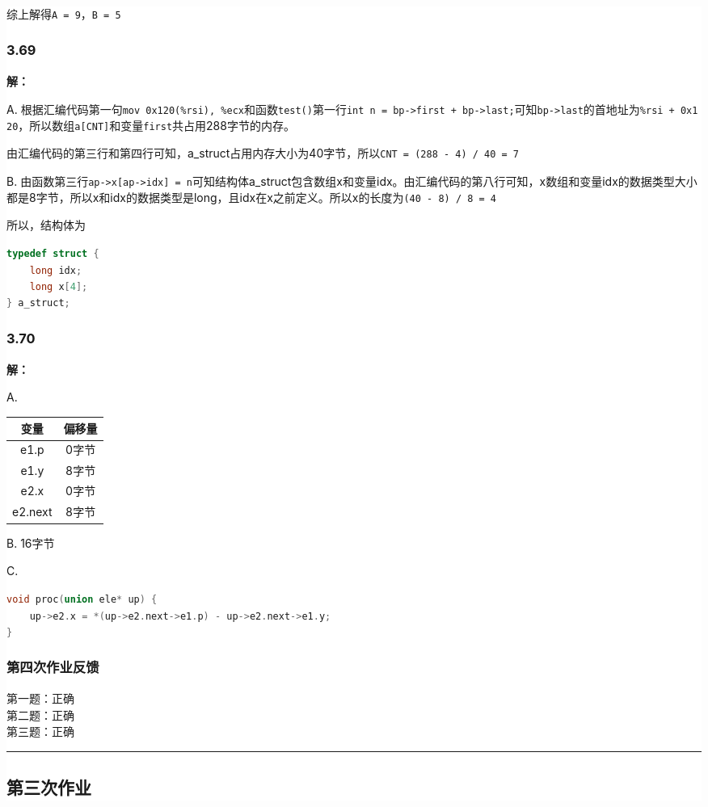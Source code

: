 综上解得`A = 9`，`B = 5`

### 3.69

**解：**

A. 根据汇编代码第一句`mov 0x120(%rsi), %ecx`和函数`test()`第一行`int n = bp->first + bp->last;`可知`bp->last`的首地址为`%rsi + 0x120`，所以数组`a[CNT]`和变量`first`共占用288字节的内存。

由汇编代码的第三行和第四行可知，a_struct占用内存大小为40字节，所以`CNT = (288 - 4) / 40 = 7`

B. 由函数第三行`ap->x[ap->idx] = n`可知结构体a_struct包含数组x和变量idx。由汇编代码的第八行可知，x数组和变量idx的数据类型大小都是8字节，所以x和idx的数据类型是long，且idx在x之前定义。所以x的长度为`(40 - 8) / 8 = 4`

所以，结构体为
```C
typedef struct {
    long idx;
    long x[4];
} a_struct;
```



### 3.70

**解：**

A.

|  变量  | 偏移量 |
|:------:|:------:|
|  e1.p  |  0字节 |
|  e1.y  |  8字节 |
|  e2.x  |  0字节 |
|e2.next |  8字节 |

B. 16字节

C. 
```C
void proc(union ele* up) {
    up->e2.x = *(up->e2.next->e1.p) - up->e2.next->e1.y;
}
```

### 第四次作业反馈

第一题：正确  
第二题：正确  
第三题：正确  

---

## 第三次作业
